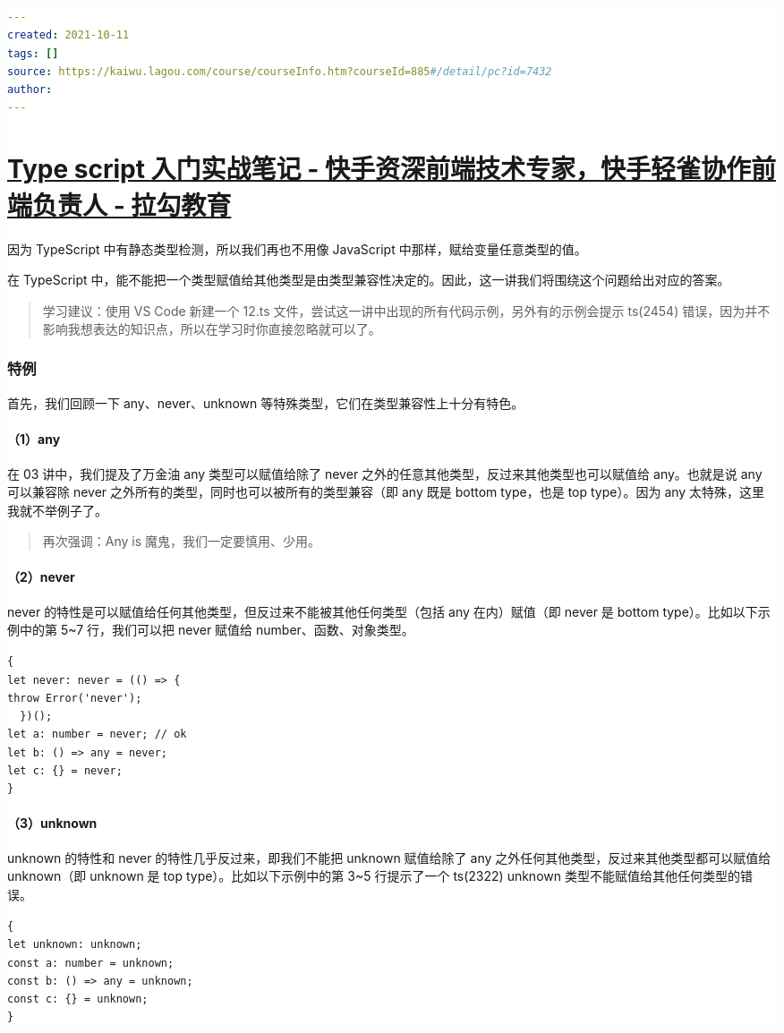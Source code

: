 ```yaml
---
created: 2021-10-11
tags: []
source: https://kaiwu.lagou.com/course/courseInfo.htm?courseId=885#/detail/pc?id=7432
author: 
---
```


# [Type script 入门实战笔记 - 快手资深前端技术专家，快手轻雀协作前端负责人 - 拉勾教育](https://kaiwu.lagou.com/course/courseInfo.htm?courseId=885#/detail/pc?id=7432)


因为 TypeScript 中有静态类型检测，所以我们再也不用像 JavaScript 中那样，赋给变量任意类型的值。

在 TypeScript 中，能不能把一个类型赋值给其他类型是由类型兼容性决定的。因此，这一讲我们将围绕这个问题给出对应的答案。

> 学习建议：使用 VS Code 新建一个 12.ts 文件，尝试这一讲中出现的所有代码示例，另外有的示例会提示 ts(2454) 错误，因为并不影响我想表达的知识点，所以在学习时你直接忽略就可以了。

### 特例

首先，我们回顾一下 any、never、unknown 等特殊类型，它们在类型兼容性上十分有特色。

#### （1）any

在 03 讲中，我们提及了万金油 any 类型可以赋值给除了 never 之外的任意其他类型，反过来其他类型也可以赋值给 any。也就是说 any 可以兼容除 never 之外所有的类型，同时也可以被所有的类型兼容（即 any 既是 bottom type，也是 top type）。因为 any 太特殊，这里我就不举例子了。

> 再次强调：Any is 魔鬼，我们一定要慎用、少用。

#### （2）never

never 的特性是可以赋值给任何其他类型，但反过来不能被其他任何类型（包括 any 在内）赋值（即 never 是 bottom type）。比如以下示例中的第 5~7 行，我们可以把 never 赋值给 number、函数、对象类型。

```
{
let never: never = (() => {
throw Error('never');
  })();
let a: number = never; // ok
let b: () => any = never; 
let c: {} = never; 
}
```

#### （3）unknown

unknown 的特性和 never 的特性几乎反过来，即我们不能把 unknown 赋值给除了 any 之外任何其他类型，反过来其他类型都可以赋值给 unknown（即 unknown 是 top type）。比如以下示例中的第 3~5 行提示了一个 ts(2322) unknown 类型不能赋值给其他任何类型的错误。

```
{
let unknown: unknown;
const a: number = unknown; 
const b: () => any = unknown; 
const c: {} = unknown; 
}
```
